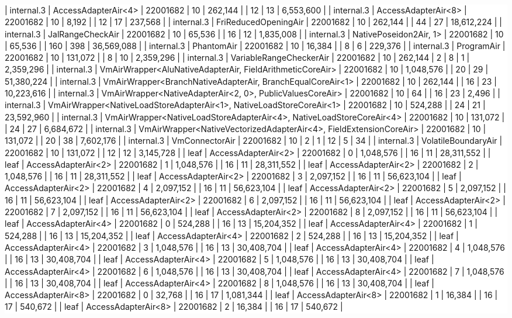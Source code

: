 | internal.3 | AccessAdapterAir<4> | 22001682 | 10 | 262,144 |  | 12 | 13 | 6,553,600 | 
| internal.3 | AccessAdapterAir<8> | 22001682 | 10 | 8,192 |  | 12 | 17 | 237,568 | 
| internal.3 | FriReducedOpeningAir | 22001682 | 10 | 262,144 |  | 44 | 27 | 18,612,224 | 
| internal.3 | JalRangeCheckAir | 22001682 | 10 | 65,536 |  | 16 | 12 | 1,835,008 | 
| internal.3 | NativePoseidon2Air<BabyBearParameters>, 1> | 22001682 | 10 | 65,536 |  | 160 | 398 | 36,569,088 | 
| internal.3 | PhantomAir | 22001682 | 10 | 16,384 |  | 8 | 6 | 229,376 | 
| internal.3 | ProgramAir | 22001682 | 10 | 131,072 |  | 8 | 10 | 2,359,296 | 
| internal.3 | VariableRangeCheckerAir | 22001682 | 10 | 262,144 | 2 | 8 | 1 | 2,359,296 | 
| internal.3 | VmAirWrapper<AluNativeAdapterAir, FieldArithmeticCoreAir> | 22001682 | 10 | 1,048,576 |  | 20 | 29 | 51,380,224 | 
| internal.3 | VmAirWrapper<BranchNativeAdapterAir, BranchEqualCoreAir<1> | 22001682 | 10 | 262,144 |  | 16 | 23 | 10,223,616 | 
| internal.3 | VmAirWrapper<NativeAdapterAir<2, 0>, PublicValuesCoreAir> | 22001682 | 10 | 64 |  | 16 | 23 | 2,496 | 
| internal.3 | VmAirWrapper<NativeLoadStoreAdapterAir<1>, NativeLoadStoreCoreAir<1> | 22001682 | 10 | 524,288 |  | 24 | 21 | 23,592,960 | 
| internal.3 | VmAirWrapper<NativeLoadStoreAdapterAir<4>, NativeLoadStoreCoreAir<4> | 22001682 | 10 | 131,072 |  | 24 | 27 | 6,684,672 | 
| internal.3 | VmAirWrapper<NativeVectorizedAdapterAir<4>, FieldExtensionCoreAir> | 22001682 | 10 | 131,072 |  | 20 | 38 | 7,602,176 | 
| internal.3 | VmConnectorAir | 22001682 | 10 | 2 | 1 | 12 | 5 | 34 | 
| internal.3 | VolatileBoundaryAir | 22001682 | 10 | 131,072 |  | 12 | 12 | 3,145,728 | 
| leaf | AccessAdapterAir<2> | 22001682 | 0 | 1,048,576 |  | 16 | 11 | 28,311,552 | 
| leaf | AccessAdapterAir<2> | 22001682 | 1 | 1,048,576 |  | 16 | 11 | 28,311,552 | 
| leaf | AccessAdapterAir<2> | 22001682 | 2 | 1,048,576 |  | 16 | 11 | 28,311,552 | 
| leaf | AccessAdapterAir<2> | 22001682 | 3 | 2,097,152 |  | 16 | 11 | 56,623,104 | 
| leaf | AccessAdapterAir<2> | 22001682 | 4 | 2,097,152 |  | 16 | 11 | 56,623,104 | 
| leaf | AccessAdapterAir<2> | 22001682 | 5 | 2,097,152 |  | 16 | 11 | 56,623,104 | 
| leaf | AccessAdapterAir<2> | 22001682 | 6 | 2,097,152 |  | 16 | 11 | 56,623,104 | 
| leaf | AccessAdapterAir<2> | 22001682 | 7 | 2,097,152 |  | 16 | 11 | 56,623,104 | 
| leaf | AccessAdapterAir<2> | 22001682 | 8 | 2,097,152 |  | 16 | 11 | 56,623,104 | 
| leaf | AccessAdapterAir<4> | 22001682 | 0 | 524,288 |  | 16 | 13 | 15,204,352 | 
| leaf | AccessAdapterAir<4> | 22001682 | 1 | 524,288 |  | 16 | 13 | 15,204,352 | 
| leaf | AccessAdapterAir<4> | 22001682 | 2 | 524,288 |  | 16 | 13 | 15,204,352 | 
| leaf | AccessAdapterAir<4> | 22001682 | 3 | 1,048,576 |  | 16 | 13 | 30,408,704 | 
| leaf | AccessAdapterAir<4> | 22001682 | 4 | 1,048,576 |  | 16 | 13 | 30,408,704 | 
| leaf | AccessAdapterAir<4> | 22001682 | 5 | 1,048,576 |  | 16 | 13 | 30,408,704 | 
| leaf | AccessAdapterAir<4> | 22001682 | 6 | 1,048,576 |  | 16 | 13 | 30,408,704 | 
| leaf | AccessAdapterAir<4> | 22001682 | 7 | 1,048,576 |  | 16 | 13 | 30,408,704 | 
| leaf | AccessAdapterAir<4> | 22001682 | 8 | 1,048,576 |  | 16 | 13 | 30,408,704 | 
| leaf | AccessAdapterAir<8> | 22001682 | 0 | 32,768 |  | 16 | 17 | 1,081,344 | 
| leaf | AccessAdapterAir<8> | 22001682 | 1 | 16,384 |  | 16 | 17 | 540,672 | 
| leaf | AccessAdapterAir<8> | 22001682 | 2 | 16,384 |  | 16 | 17 | 540,672 | 